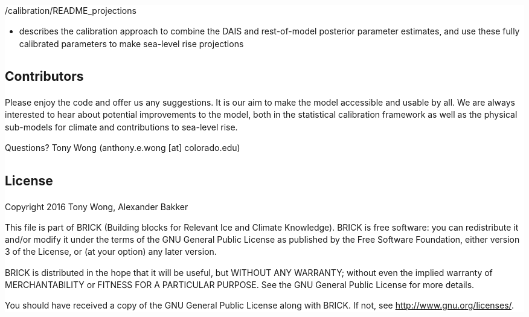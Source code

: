 /calibration/README_projections
   * describes the calibration approach to combine the DAIS and rest-of-model posterior parameter estimates, and use these fully calibrated parameters to make sea-level rise projections

## Contributors

Please enjoy the code and offer us any suggestions. It is our aim to make the model accessible and usable by all. We are always interested to hear about potential improvements to the model, both in the statistical calibration framework as well as the physical sub-models for climate and contributions to sea-level rise.

Questions? Tony Wong (anthony.e.wong [at] colorado.edu)

## License

Copyright 2016 Tony Wong, Alexander Bakker

This file is part of BRICK (Building blocks for Relevant Ice and Climate Knowledge). BRICK is free software: you can redistribute it and/or modify it under the terms of the GNU General Public License as published by the Free Software Foundation, either version 3 of the License, or (at your option) any later version.

BRICK is distributed in the hope that it will be useful, but WITHOUT ANY WARRANTY; without even the implied warranty of MERCHANTABILITY or FITNESS FOR A PARTICULAR PURPOSE.  See the GNU General Public License for more details.

You should have received a copy of the GNU General Public License along with BRICK.  If not, see <http://www.gnu.org/licenses/>.
